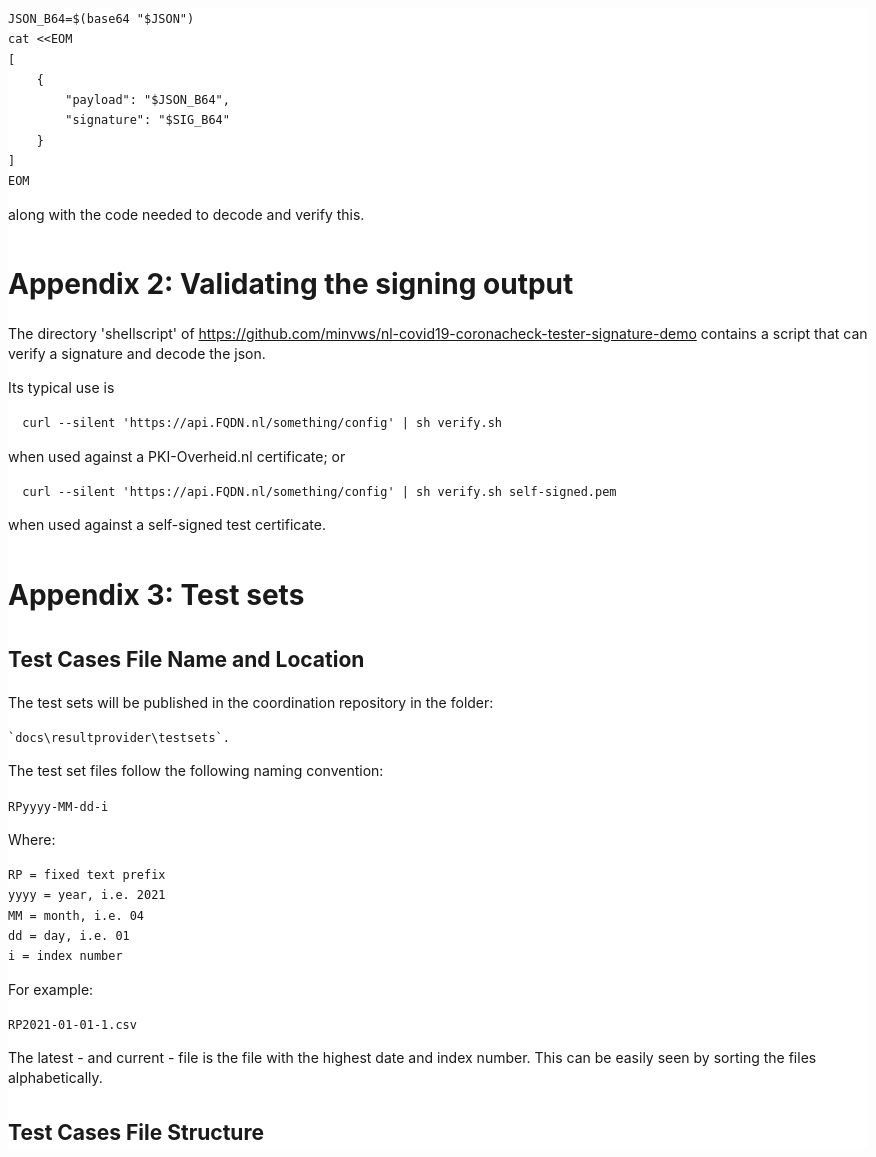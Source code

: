     JSON_B64=$(base64 "$JSON")
    cat <<EOM
    [
    	{
    		"payload": "$JSON_B64",
    		"signature": "$SIG_B64"
    	}
    ]
    EOM

along with the code needed to decode and verify this.

# Appendix 2: Validating the signing output

The directory 'shellscript' of https://github.com/minvws/nl-covid19-coronacheck-tester-signature-demo contains a script that can verify a signature and decode the json.

Its typical use is

      curl --silent 'https://api.FQDN.nl/something/config' | sh verify.sh        

when used against a PKI-Overheid.nl certificate; or 

      curl --silent 'https://api.FQDN.nl/something/config' | sh verify.sh self-signed.pem

when used against a self-signed test certificate.

# Appendix 3: Test sets

## Test Cases File Name and Location

The test sets will be published in the coordination repository in the folder:

	`docs\resultprovider\testsets`. 

The test set files follow the following naming convention:

	RPyyyy-MM-dd-i
	
Where:

	RP = fixed text prefix
	yyyy = year, i.e. 2021
	MM = month, i.e. 04
	dd = day, i.e. 01
	i = index number

For example:

	RP2021-01-01-1.csv

The latest - and current - file is the file with the highest date and index number. This can be easily seen by sorting the files alphabetically.

## Test Cases File Structure
